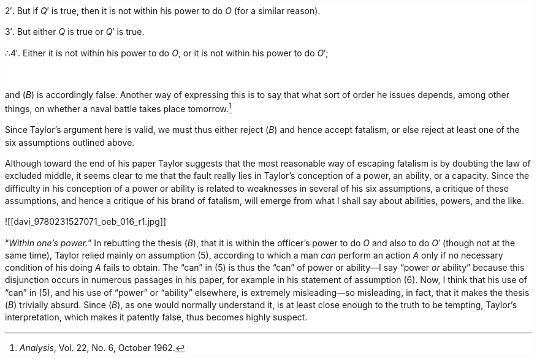 2′. But if _Q_′ is true, then it is not within his power to do _O_ (for a similar reason).

3′. But either _Q_ is true or _Q_′ is true.

∴4′. Either it is not within his power to do _O_, or it is not within his power to do _O_′;

   

and (_B_) is accordingly false. Another way of expressing this is to say that what sort of order he issues depends, among other things, on whether a naval battle takes place tomorrow.[^2]

Since Taylor’s argument here is valid, we must thus either reject (_B_) and hence accept fatalism, or else reject at least one of the six assumptions outlined above.

Although toward the end of his paper Taylor suggests that the most reasonable way of escaping fatalism is by doubting the law of excluded middle, it seems clear to me that the fault really lies in Taylor’s conception of a power, an ability, or a capacity. Since the difficulty in his conception of a power or ability is related to weaknesses in several of his six assumptions, a critique of these assumptions, and hence a critique of his brand of fatalism, will emerge from what I shall say about abilities, powers, and the like.

![[davi_9780231527071_oeb_016_r1.jpg]]

“_Within one’s power._” In rebutting the thesis (_B_), that it is within the officer’s power to do _O_ and also to do _O_′ (though not at the same time), Taylor relied mainly on assumption (5), according to which a man _can_ perform an action _A_ only if no necessary condition of his doing _A_ fails to obtain. The “can” in (5) is thus the “can” of power or ability—I say “power _or_ ability” because this disjunction occurs in numerous passages in his paper, for example in his statement of assumption (6). Now, I think that his use of “can” in (5), and his use of “power” or “ability” elsewhere, is extremely misleading—so misleading, in fact, that it makes the thesis (_B_) trivially absurd. Since (_B_), as one would normally understand it, is at least close enough to the truth to be tempting, Taylor’s interpretation, which makes it patently false, thus becomes highly suspect.



[^1]:  Richard Taylor, “Fatalism,” _The Philosophical Review_, Vol. LXXI, No. 1, January 1962.
[^1]:  _The Philosophical Review_, Vol. 71, No. 1, January 1962.
[^2]:  _Analysis_, Vol. 22, No. 6, October 1962.
[^1]:  _Analysis_, vol. 22, no. 6, October, 1962.